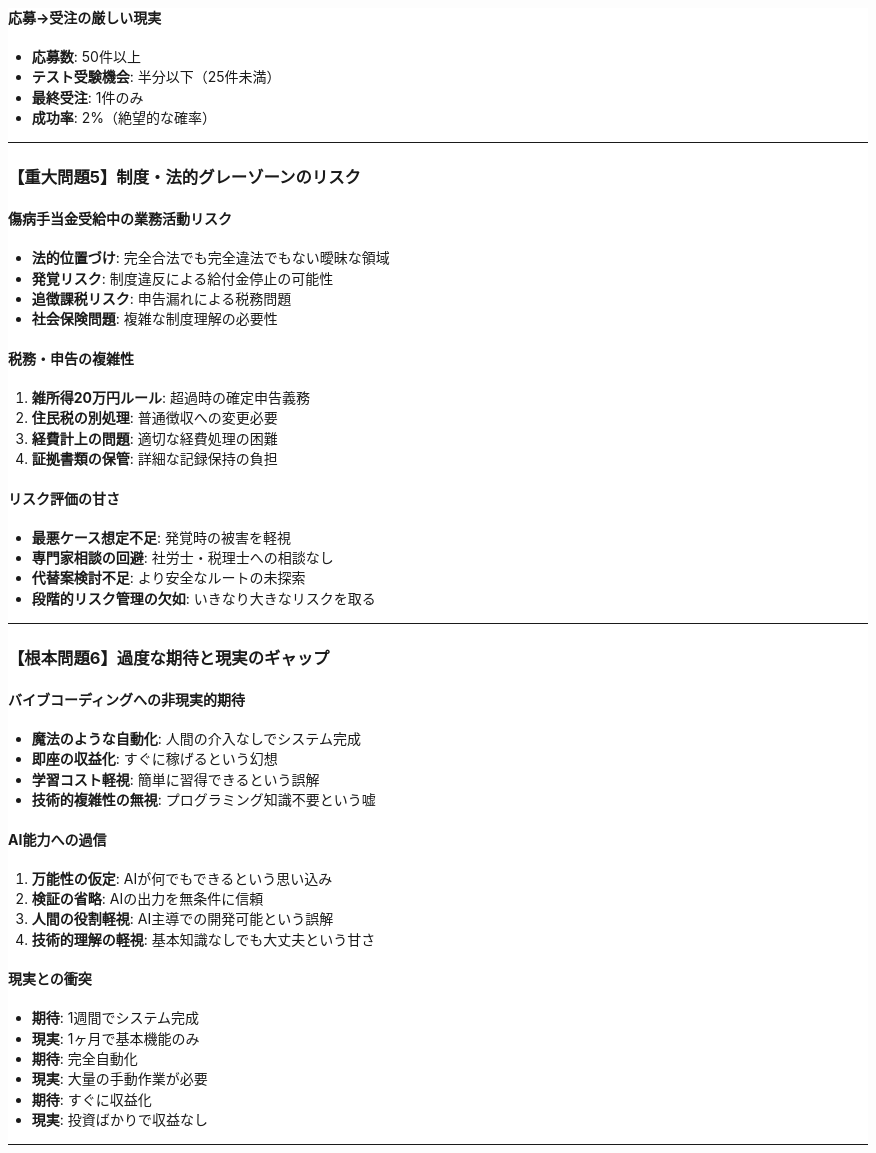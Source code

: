 #### **応募→受注の厳しい現実**
- **応募数**: 50件以上
- **テスト受験機会**: 半分以下（25件未満）
- **最終受注**: 1件のみ
- **成功率**: 2%（絶望的な確率）

---

### **【重大問題5】制度・法的グレーゾーンのリスク**

#### **傷病手当金受給中の業務活動リスク**
- **法的位置づけ**: 完全合法でも完全違法でもない曖昧な領域
- **発覚リスク**: 制度違反による給付金停止の可能性
- **追徴課税リスク**: 申告漏れによる税務問題
- **社会保険問題**: 複雑な制度理解の必要性

#### **税務・申告の複雑性**
1. **雑所得20万円ルール**: 超過時の確定申告義務
2. **住民税の別処理**: 普通徴収への変更必要
3. **経費計上の問題**: 適切な経費処理の困難
4. **証拠書類の保管**: 詳細な記録保持の負担

#### **リスク評価の甘さ**
- **最悪ケース想定不足**: 発覚時の被害を軽視
- **専門家相談の回避**: 社労士・税理士への相談なし
- **代替案検討不足**: より安全なルートの未探索
- **段階的リスク管理の欠如**: いきなり大きなリスクを取る

---

### **【根本問題6】過度な期待と現実のギャップ**

#### **バイブコーディングへの非現実的期待**
- **魔法のような自動化**: 人間の介入なしでシステム完成
- **即座の収益化**: すぐに稼げるという幻想
- **学習コスト軽視**: 簡単に習得できるという誤解
- **技術的複雑性の無視**: プログラミング知識不要という嘘

#### **AI能力への過信**
1. **万能性の仮定**: AIが何でもできるという思い込み
2. **検証の省略**: AIの出力を無条件に信頼
3. **人間の役割軽視**: AI主導での開発可能という誤解
4. **技術的理解の軽視**: 基本知識なしでも大丈夫という甘さ

#### **現実との衝突**
- **期待**: 1週間でシステム完成
- **現実**: 1ヶ月で基本機能のみ
- **期待**: 完全自動化
- **現実**: 大量の手動作業が必要
- **期待**: すぐに収益化
- **現実**: 投資ばかりで収益なし

---